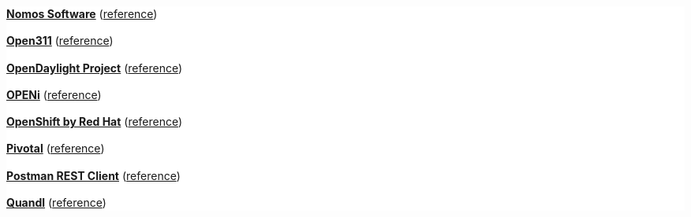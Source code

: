 </td>
</tr>
<tr>
<td width="150" align="center"><a href="http://nomos-software.com/"><img src="https://kinlane-productions2.s3.amazonaws.com/api-evangelist-site/company/logos/nomos-software-logo.png" alt="" width="150" align="left" /></a></td>
<td align="left">
<p><a href="http://nomos-software.com/"><strong>Nomos Software</strong></a>&nbsp;(<a href="http://nomos-software.com/blog/swagger-ui-example">reference</a>)
</td>
</tr>
<tr>
<td width="150" align="center"><a href="http://open311.org/"><img src="https://kinlane-productions2.s3.amazonaws.com/api-evangelist-site/company/open311-logo.jpeg" alt="" width="150" align="left" /></a></td>
<td align="left">
<p><a href="http://open311.org/"><strong>Open311</strong></a>&nbsp;(<a href="https://github.com/open311/swagger-open311">reference</a>)
</td>
</tr>
<tr>
<td width="150" align="center"><a href="http://www.opendaylight.org/"><img src="https://kinlane-productions2.s3.amazonaws.com/api-evangelist-site/company/logos/opendaylight-logo.png" alt="" width="150" align="left" /></a></td>
<td align="left">
<p><a href="http://www.opendaylight.org/"><strong>OpenDaylight Project</strong></a>&nbsp;(<a href="https://wiki.opendaylight.org/view/OpenDaylight_Controller:MD-SAL:Restconf_API_Explorer">reference</a>)
</td>
</tr>
<tr>
<td width="150" align="center"><a href="http://www.openi-ict.eu/"><img src="https://kinlane-productions2.s3.amazonaws.com/api-evangelist-site/serviceproviders/openi-logo.png" alt="" width="130" align="left" /></a></td>
<td align="left">
<p><a href="http://www.openi-ict.eu/"><strong>OPENi</strong></a>&nbsp;(<a href="https://github.com/OPENi-ict/swagger-def">reference</a>)
</td>
</tr>
<tr>
<td width="150" align="center"><a href="https://www.openshift.com/"><img src="https://kinlane-productions2.s3.amazonaws.com/api-evangelist-site/company/logos/200px-OpenShift-LogoType.svg.png" alt="" width="130" align="left" /></a></td>
<td align="left">
<p><a href="https://www.openshift.com/"><strong>OpenShift by Red Hat</strong></a>&nbsp;(<a href="https://blog.openshift.com/visualize-openshift-api-with-swagger/">reference</a>)
</td>
</tr>
<tr>
<td width="150" align="center"><a href="https://pivotal.io/"><img src="https://kinlane-productions2.s3.amazonaws.com/api-evangelist-site/company/logos/pivotal-logo.jpeg" alt="" width="150" align="left" /></a></td>
<td align="left">
<p><a href="https://pivotal.io/"><strong>Pivotal</strong></a>&nbsp;(<a href="https://gemfire.docs.pivotal.io/latest/userguide/gemfire_rest/using_swagger.html">reference</a>)
</td>
</tr>
<tr>
<td width="150" align="center"><a href="https://www.postman.com/"><img src="https://kinlane-productions2.s3.amazonaws.com/api-evangelist-site/company/logos/postman-rest-logo.png" alt="" width="150" align="left" /></a></td>
<td align="left">
<p><a href="https://www.postman.com/"><strong>Postman REST Client</strong></a>&nbsp;(<a href="http://blog.postman.com/index.php/2014/11/17/postman-1-0-is-out-gorgeous-dark-theme-curlramlswaggerwadl-imports-performance-improvements/">reference</a>)
</td>
</tr>
<tr>
<td width="150" align="center"><a href="https://www.quandl.com/"><img src="https://kinlane-productions2.s3.amazonaws.com/api-evangelist-site/company/logos/220px-Quandl_Logol.svg.png" alt="" width="150" align="left" /></a></td>
<td align="left">
<p><a href="https://www.quandl.com/"><strong>Quandl</strong></a>&nbsp;(<a href="https://github.com/AnCh7/FinancialCharting">reference</a>)
</td>